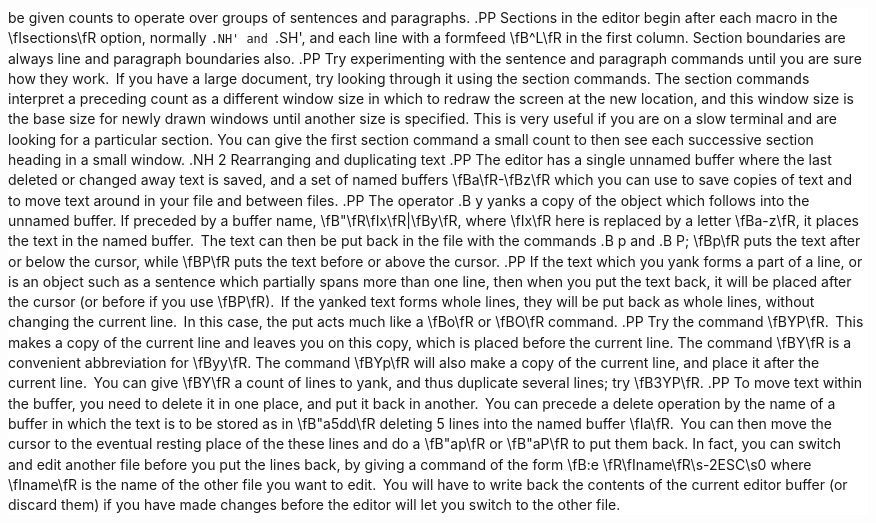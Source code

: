 be given counts to operate over groups of sentences and paragraphs. 
.PP 
Sections in the editor begin after each macro in the \fIsections\fR option, 
normally `.NH' and `.SH', and each line with a formfeed \fB^L\fR in the 
first column. 
Section boundaries are always line and paragraph boundaries also. 
.PP 
Try experimenting with the sentence and paragraph commands until you are 
sure how they work.  If you have a large document, try looking through 
it using the section commands. 
The section commands interpret a preceding count as a different window size in 
which to redraw the screen at the new location, and this window size 
is the base size for newly drawn windows until another size is specified. 
This is very useful 
if you are on a slow terminal and are looking for a particular section. 
You can give the first section command a small count to then see each successive 
section heading in a small window. 
.NH 2 
Rearranging and duplicating text 
.PP 
The editor has a single unnamed buffer where the last deleted or 
changed away text is saved, and a set of named buffers \fBa\fR\-\fBz\fR 
which you can use to save copies of text and to move text around in 
your file and between files. 
.PP 
The operator 
.B y 
yanks a copy of the object which follows into the unnamed buffer. 
If preceded by a buffer name, \fB"\fR\fIx\fR\|\fBy\fR, where 
\fIx\fR here is replaced by a letter \fBa\-z\fR, it places the text in the named 
buffer.  The text can then be put back in the file with the commands 
.B p 
and 
.B P; 
\fBp\fR puts the text after or below the cursor, while \fBP\fR puts the text 
before or above the cursor. 
.PP 
If the text which you 
yank forms a part of a line, or is an object such as a sentence which 
partially spans more than one line, then when you put the text back, 
it will be placed after the cursor (or before if you 
use \fBP\fR).  If the yanked text forms whole lines, they will be put 
back as whole lines, without changing the current line.  In this case, 
the put acts much like a \fBo\fR or \fBO\fR command. 
.PP 
Try the command \fBYP\fR.  This makes a copy of the current line and 
leaves you on this copy, which is placed before the current line. 
The command \fBY\fR is a convenient abbreviation for \fByy\fR. 
The command \fBYp\fR will also make a copy of the current line, and place 
it after the current line.  You can give \fBY\fR a count of lines to 
yank, and thus duplicate several lines; try \fB3YP\fR. 
.PP 
To move text within the buffer, you need to delete it in one place, and 
put it back in another.  You can precede a delete operation by the 
name of a buffer in which the text is to be stored as in \fB"a5dd\fR 
deleting 5 lines into the named buffer \fIa\fR.  You can then move the 
cursor to the eventual resting place of the these lines and do a \fB"ap\fR 
or \fB"aP\fR to put them back. 
In fact, you can switch and edit another file before you put the lines 
back, by giving a command of the form \fB:e \fR\fIname\fR\s-2ESC\s0 where 
\fIname\fR is the name of the other file you want to edit.  You will 
have to write back the contents of the current editor buffer (or discard 
them) if you have made changes before the editor will let you switch 
to the other file. 